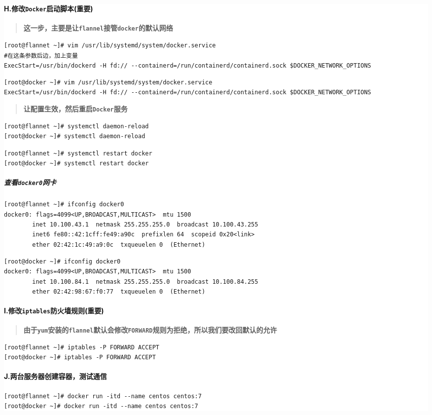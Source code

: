#### H.修改`Docker`启动脚本(重要)

>**这一步，主要是让`flannel`接管`docker`的默认网络**

```
[root@flannet ~]# vim /usr/lib/systemd/system/docker.service
#在这条参数后边，加上变量
ExecStart=/usr/bin/dockerd -H fd:// --containerd=/run/containerd/containerd.sock $DOCKER_NETWORK_OPTIONS
```

```
[root@docker ~]# vim /usr/lib/systemd/system/docker.service
ExecStart=/usr/bin/dockerd -H fd:// --containerd=/run/containerd/containerd.sock $DOCKER_NETWORK_OPTIONS
```

>**让配置生效，然后重启`Docker`服务**

```
[root@flannet ~]# systemctl daemon-reload
[root@docker ~]# systemctl daemon-reload
```

```
[root@flannet ~]# systemctl restart docker
[root@docker ~]# systemctl restart docker
```

##### 查看`docker0`网卡

```
[root@flannet ~]# ifconfig docker0
docker0: flags=4099<UP,BROADCAST,MULTICAST>  mtu 1500
        inet 10.100.43.1  netmask 255.255.255.0  broadcast 10.100.43.255
        inet6 fe80::42:1cff:fe49:a90c  prefixlen 64  scopeid 0x20<link>
        ether 02:42:1c:49:a9:0c  txqueuelen 0  (Ethernet)
```

```
[root@docker ~]# ifconfig docker0
docker0: flags=4099<UP,BROADCAST,MULTICAST>  mtu 1500
        inet 10.100.84.1  netmask 255.255.255.0  broadcast 10.100.84.255
        ether 02:42:98:67:f0:77  txqueuelen 0  (Ethernet)
```

#### I.修改`iptables`防火墙规则(重要)

>**由于`yum`安装的`flannel`默认会修改`FORWARD`规则为拒绝，所以我们要改回默认的允许**

```
[root@flannet ~]# iptables -P FORWARD ACCEPT
[root@docker ~]# iptables -P FORWARD ACCEPT
```

#### J.两台服务器创建容器，测试通信

```
[root@flannet ~]# docker run -itd --name centos centos:7
[root@docker ~]# docker run -itd --name centos centos:7
```
